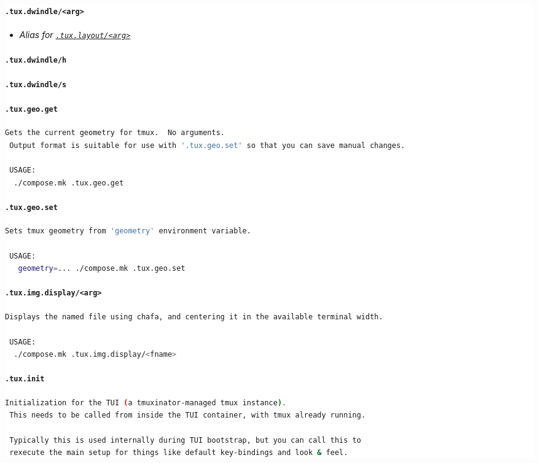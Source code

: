  
#### **`.tux.dwindle/<arg>`**

 
* *Alias for [`.tux.layout/<arg>`](#tuxlayoutarg)*

 
#### **`.tux.dwindle/h`**


```bash 

```

 
#### **`.tux.dwindle/s`**


```bash 

```

 
#### **`.tux.geo.get`**


```bash 
Gets the current geometry for tmux.  No arguments.
 Output format is suitable for use with '.tux.geo.set' so that you can save manual changes.

 USAGE:
  ./compose.mk .tux.geo.get
```

 
#### **`.tux.geo.set`**


```bash 
Sets tmux geometry from 'geometry' environment variable.

 USAGE:
   geometry=... ./compose.mk .tux.geo.set
```

 
#### **`.tux.img.display/<arg>`**


```bash 
Displays the named file using chafa, and centering it in the available terminal width.

 USAGE:
  ./compose.mk .tux.img.display/<fname>
```

 
#### **`.tux.init`**


```bash 
Initialization for the TUI (a tmuxinator-managed tmux instance).
 This needs to be called from inside the TUI container, with tmux already running.

 Typically this is used internally during TUI bootstrap, but you can call this to
 rexecute the main setup for things like default key-bindings and look & feel.
```
